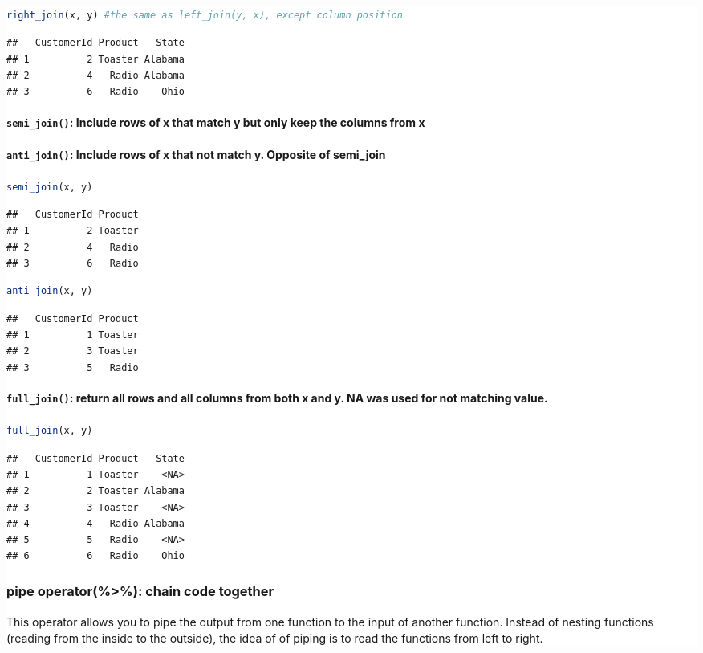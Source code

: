 ```r
right_join(x, y) #the same as left_join(y, x), except column position
```

```
##   CustomerId Product   State
## 1          2 Toaster Alabama
## 2          4   Radio Alabama
## 3          6   Radio    Ohio
```

#### `semi_join()`: Include rows of x that match y but only keep the columns from x  

#### `anti_join()`: Include rows of x that not match y. Opposite of semi_join

```r
semi_join(x, y)
```

```
##   CustomerId Product
## 1          2 Toaster
## 2          4   Radio
## 3          6   Radio
```

```r
anti_join(x, y)
```

```
##   CustomerId Product
## 1          1 Toaster
## 2          3 Toaster
## 3          5   Radio
```

#### `full_join()`: return all rows and all columns from both x and y. NA was used for not matching value.   

```r
full_join(x, y)
```

```
##   CustomerId Product   State
## 1          1 Toaster    <NA>
## 2          2 Toaster Alabama
## 3          3 Toaster    <NA>
## 4          4   Radio Alabama
## 5          5   Radio    <NA>
## 6          6   Radio    Ohio
```

### pipe operator(%>%): chain code together
This operator allows you to pipe the output from one function to the input of another function. Instead of nesting functions (reading from the inside to the outside), the idea of of piping is to read the functions from left to right.     
